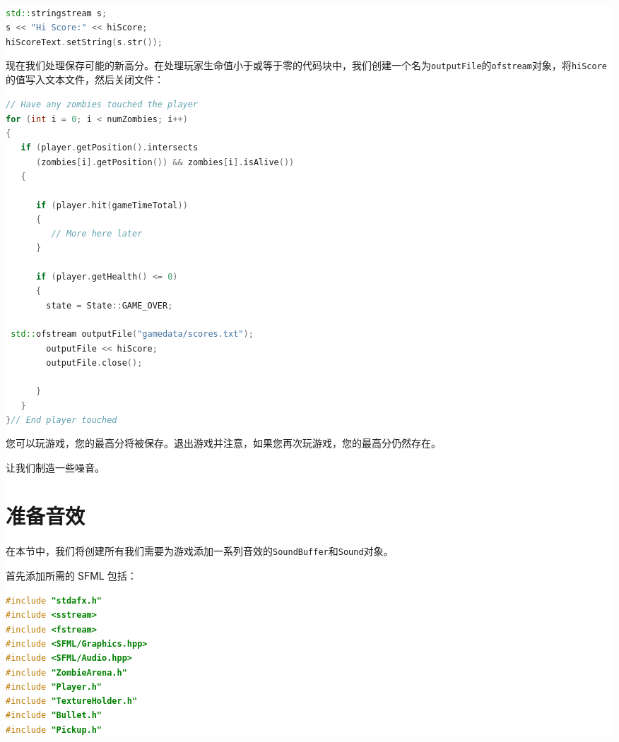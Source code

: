 ```cpp
std::stringstream s; 
s << "Hi Score:" << hiScore; 
hiScoreText.setString(s.str()); 

```

现在我们处理保存可能的新高分。在处理玩家生命值小于或等于零的代码块中，我们创建一个名为`outputFile`的`ofstream`对象，将`hiScore`的值写入文本文件，然后关闭文件：

```cpp
// Have any zombies touched the player        
for (int i = 0; i < numZombies; i++) 
{ 
   if (player.getPosition().intersects 
      (zombies[i].getPosition()) && zombies[i].isAlive()) 
   { 

      if (player.hit(gameTimeTotal)) 
      { 
         // More here later 
      } 

      if (player.getHealth() <= 0) 
      { 
        state = State::GAME_OVER; 

 std::ofstream outputFile("gamedata/scores.txt");
        outputFile << hiScore;
        outputFile.close(); 

      } 
   } 
}// End player touched 

```

您可以玩游戏，您的最高分将被保存。退出游戏并注意，如果您再次玩游戏，您的最高分仍然存在。

让我们制造一些噪音。

# 准备音效

在本节中，我们将创建所有我们需要为游戏添加一系列音效的`SoundBuffer`和`Sound`对象。

首先添加所需的 SFML 包括：

```cpp
#include "stdafx.h" 
#include <sstream> 
#include <fstream> 
#include <SFML/Graphics.hpp> 
#include <SFML/Audio.hpp> 
#include "ZombieArena.h" 
#include "Player.h" 
#include "TextureHolder.h" 
#include "Bullet.h" 
#include "Pickup.h" 

```
